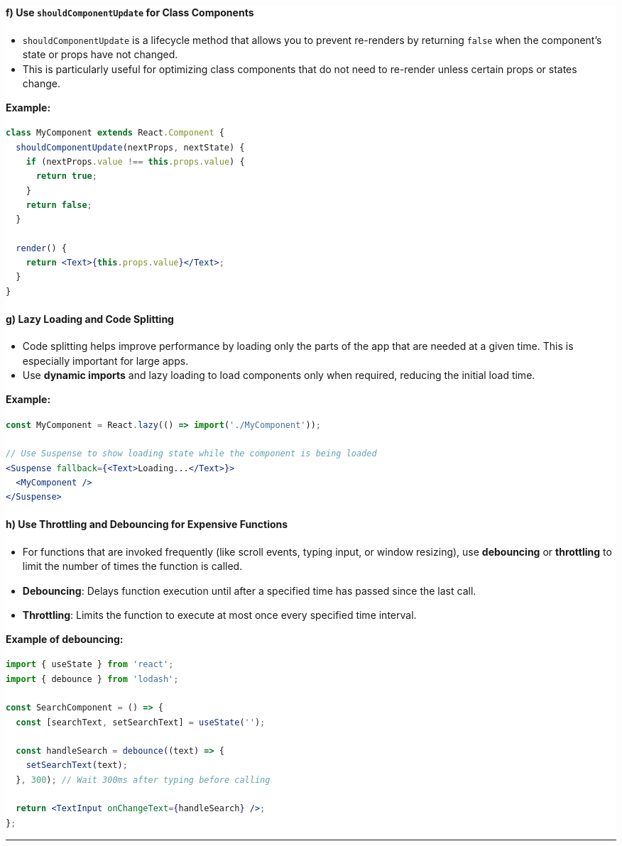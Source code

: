 #### f) **Use `shouldComponentUpdate` for Class Components**

- `shouldComponentUpdate` is a lifecycle method that allows you to prevent re-renders by returning `false` when the component’s state or props have not changed.
- This is particularly useful for optimizing class components that do not need to re-render unless certain props or states change.

**Example:**
```jsx
class MyComponent extends React.Component {
  shouldComponentUpdate(nextProps, nextState) {
    if (nextProps.value !== this.props.value) {
      return true;
    }
    return false;
  }

  render() {
    return <Text>{this.props.value}</Text>;
  }
}
```

#### g) **Lazy Loading and Code Splitting**

- Code splitting helps improve performance by loading only the parts of the app that are needed at a given time. This is especially important for large apps.
- Use **dynamic imports** and lazy loading to load components only when required, reducing the initial load time.

**Example:**
```jsx
const MyComponent = React.lazy(() => import('./MyComponent'));

// Use Suspense to show loading state while the component is being loaded
<Suspense fallback={<Text>Loading...</Text>}>
  <MyComponent />
</Suspense>
```

#### h) **Use Throttling and Debouncing for Expensive Functions**

- For functions that are invoked frequently (like scroll events, typing input, or window resizing), use **debouncing** or **throttling** to limit the number of times the function is called.

- **Debouncing**: Delays function execution until after a specified time has passed since the last call.
- **Throttling**: Limits the function to execute at most once every specified time interval.

**Example of debouncing:**
```jsx
import { useState } from 'react';
import { debounce } from 'lodash';

const SearchComponent = () => {
  const [searchText, setSearchText] = useState('');

  const handleSearch = debounce((text) => {
    setSearchText(text);
  }, 300); // Wait 300ms after typing before calling

  return <TextInput onChangeText={handleSearch} />;
};
```

---
